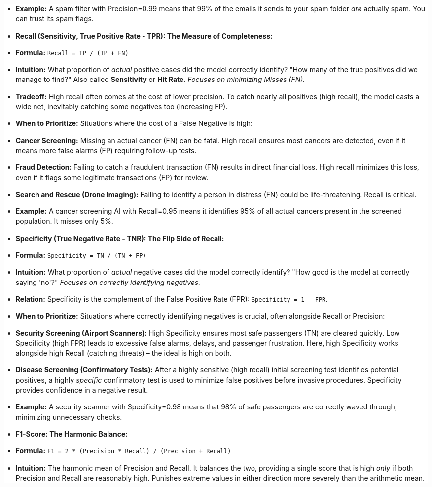 *   **Example:** A spam filter with Precision=0.99 means that 99% of the emails it sends to your spam folder *are* actually spam. You can trust its spam flags.

*   **Recall (Sensitivity, True Positive Rate - TPR): The Measure of Completeness:**

*   **Formula:** `Recall = TP / (TP + FN)`

*   **Intuition:** What proportion of *actual* positive cases did the model correctly identify? "How many of the true positives did we manage to find?" Also called **Sensitivity** or **Hit Rate**. *Focuses on minimizing Misses (FN).*

*   **Tradeoff:** High recall often comes at the cost of lower precision. To catch nearly all positives (high recall), the model casts a wide net, inevitably catching some negatives too (increasing FP).

*   **When to Prioritize:** Situations where the cost of a False Negative is high:

*   **Cancer Screening:** Missing an actual cancer (FN) can be fatal. High recall ensures most cancers are detected, even if it means more false alarms (FP) requiring follow-up tests.

*   **Fraud Detection:** Failing to catch a fraudulent transaction (FN) results in direct financial loss. High recall minimizes this loss, even if it flags some legitimate transactions (FP) for review.

*   **Search and Rescue (Drone Imaging):** Failing to identify a person in distress (FN) could be life-threatening. Recall is critical.

*   **Example:** A cancer screening AI with Recall=0.95 means it identifies 95% of all actual cancers present in the screened population. It misses only 5%.

*   **Specificity (True Negative Rate - TNR): The Flip Side of Recall:**

*   **Formula:** `Specificity = TN / (TN + FP)`

*   **Intuition:** What proportion of *actual* negative cases did the model correctly identify? "How good is the model at correctly saying 'no'?" *Focuses on correctly identifying negatives.*

*   **Relation:** Specificity is the complement of the False Positive Rate (FPR): `Specificity = 1 - FPR`.

*   **When to Prioritize:** Situations where correctly identifying negatives is crucial, often alongside Recall or Precision:

*   **Security Screening (Airport Scanners):** High Specificity ensures most safe passengers (TN) are cleared quickly. Low Specificity (high FPR) leads to excessive false alarms, delays, and passenger frustration. Here, high Specificity works alongside high Recall (catching threats) – the ideal is high on both.

*   **Disease Screening (Confirmatory Tests):** After a highly sensitive (high recall) initial screening test identifies potential positives, a highly *specific* confirmatory test is used to minimize false positives before invasive procedures. Specificity provides confidence in a negative result.

*   **Example:** A security scanner with Specificity=0.98 means that 98% of safe passengers are correctly waved through, minimizing unnecessary checks.

*   **F1-Score: The Harmonic Balance:**

*   **Formula:** `F1 = 2 * (Precision * Recall) / (Precision + Recall)`

*   **Intuition:** The harmonic mean of Precision and Recall. It balances the two, providing a single score that is high *only* if both Precision and Recall are reasonably high. Punishes extreme values in either direction more severely than the arithmetic mean.
